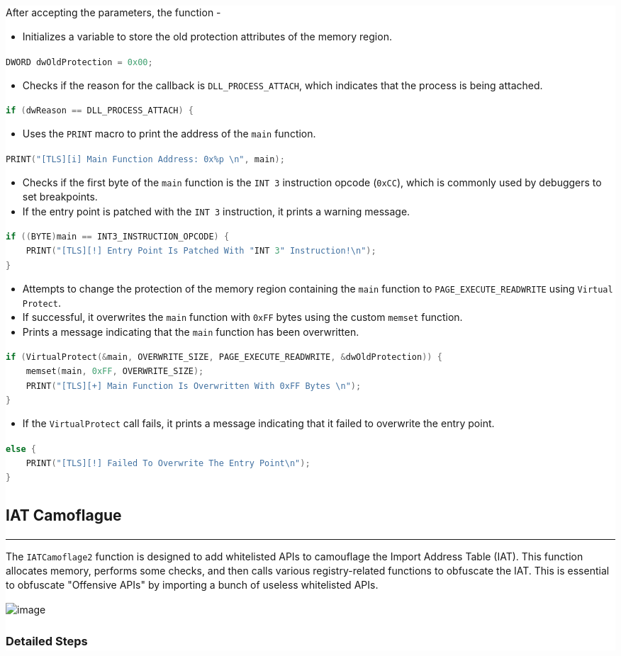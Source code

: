 After accepting the parameters, the function - 

- Initializes a variable to store the old protection attributes of the memory region.
```C
DWORD dwOldProtection = 0x00;
```
- Checks if the reason for the callback is `DLL_PROCESS_ATTACH`, which indicates that the process is being attached.
```C
if (dwReason == DLL_PROCESS_ATTACH) {
```
- Uses the `PRINT` macro to print the address of the `main` function.
```C
PRINT("[TLS][i] Main Function Address: 0x%p \n", main);
```
- Checks if the first byte of the `main` function is the `INT 3` instruction opcode (`0xCC`), which is commonly used by debuggers to set breakpoints.
- If the entry point is patched with the `INT 3` instruction, it prints a warning message.
```C
if ((BYTE)main == INT3_INSTRUCTION_OPCODE) {
	PRINT("[TLS][!] Entry Point Is Patched With "INT 3" Instruction!\n");
}
```
- Attempts to change the protection of the memory region containing the `main` function to `PAGE_EXECUTE_READWRITE` using `VirtualProtect`.
- If successful, it overwrites the `main` function with `0xFF` bytes using the custom `memset` function.
- Prints a message indicating that the `main` function has been overwritten.
```C
if (VirtualProtect(&main, OVERWRITE_SIZE, PAGE_EXECUTE_READWRITE, &dwOldProtection)) {
	memset(main, 0xFF, OVERWRITE_SIZE);
	PRINT("[TLS][+] Main Function Is Overwritten With 0xFF Bytes \n");
}
```
- If the `VirtualProtect` call fails, it prints a message indicating that it failed to overwrite the entry point.
```C
else {
	PRINT("[TLS][!] Failed To Overwrite The Entry Point\n");
}
```

## IAT Camoflague
------
The `IATCamoflage2` function is designed to add whitelisted APIs to camouflage the Import Address Table (IAT). This function allocates memory, performs some checks, and then calls various registry-related functions to obfuscate the IAT. This is essential to obfuscate "Offensive APIs" by importing a bunch of useless whitelisted APIs.

![image](https://github.com/user-attachments/assets/c65a8f24-c86d-473e-9a31-20110dd6a8bd)

### Detailed Steps
